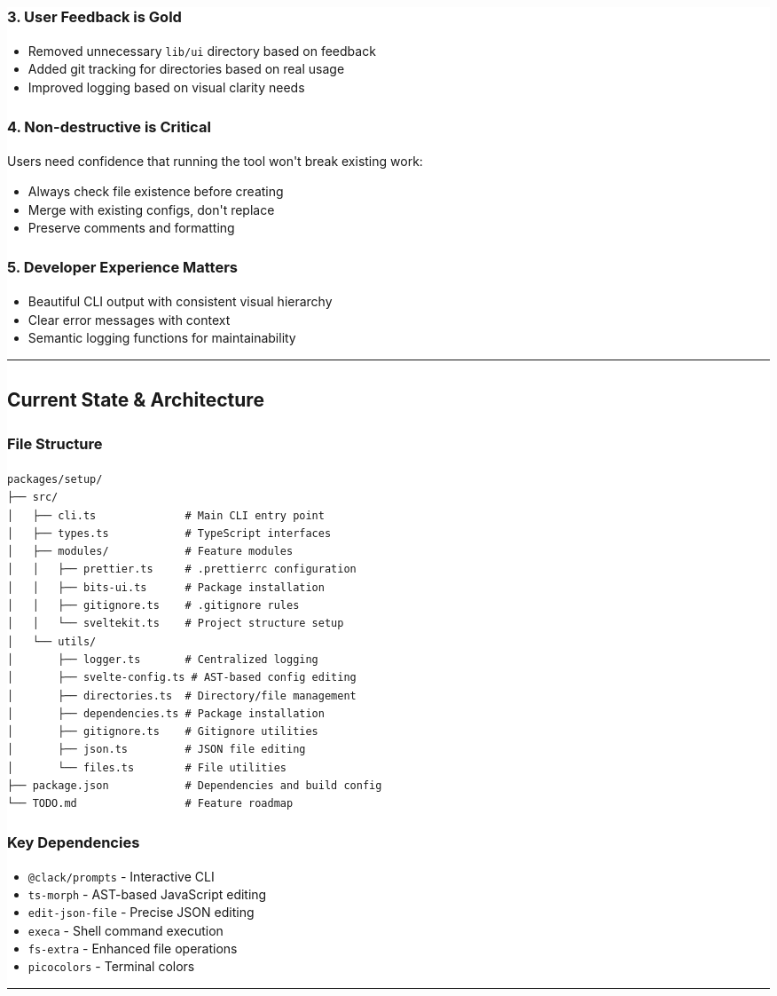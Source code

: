 ### 3. **User Feedback is Gold**
- Removed unnecessary `lib/ui` directory based on feedback
- Added git tracking for directories based on real usage
- Improved logging based on visual clarity needs

### 4. **Non-destructive is Critical**
Users need confidence that running the tool won't break existing work:
- Always check file existence before creating
- Merge with existing configs, don't replace
- Preserve comments and formatting

### 5. **Developer Experience Matters**
- Beautiful CLI output with consistent visual hierarchy
- Clear error messages with context
- Semantic logging functions for maintainability

---

## Current State & Architecture

### File Structure
```
packages/setup/
├── src/
│   ├── cli.ts              # Main CLI entry point
│   ├── types.ts            # TypeScript interfaces
│   ├── modules/            # Feature modules
│   │   ├── prettier.ts     # .prettierrc configuration
│   │   ├── bits-ui.ts      # Package installation
│   │   ├── gitignore.ts    # .gitignore rules
│   │   └── sveltekit.ts    # Project structure setup
│   └── utils/
│       ├── logger.ts       # Centralized logging
│       ├── svelte-config.ts # AST-based config editing
│       ├── directories.ts  # Directory/file management
│       ├── dependencies.ts # Package installation
│       ├── gitignore.ts    # Gitignore utilities
│       ├── json.ts         # JSON file editing
│       └── files.ts        # File utilities
├── package.json            # Dependencies and build config
└── TODO.md                 # Feature roadmap
```

### Key Dependencies
- `@clack/prompts` - Interactive CLI
- `ts-morph` - AST-based JavaScript editing  
- `edit-json-file` - Precise JSON editing
- `execa` - Shell command execution
- `fs-extra` - Enhanced file operations
- `picocolors` - Terminal colors

---